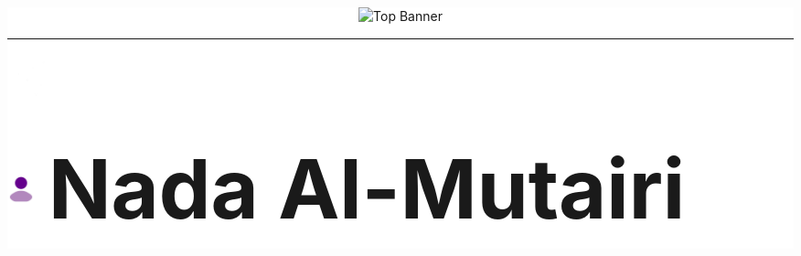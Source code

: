 <div align="center">
  <img src="https://github.com/NadaGhannam25/test/blob/main/TopPage.JPEG" alt="Top Banner" width="120%" height="250">
</div>

---
<p align="left">
  <img src="Stars.gif" width="50" height="50" />
</p>

<img src="Profile.png" width="30" height="30" style="vertical-align: middle; margin-right: 10px;">   <span style="font-size: 90px; font-weight: bold; vertical-align: middle;">Nada Al-Mutairi</span>
--- 
<p>